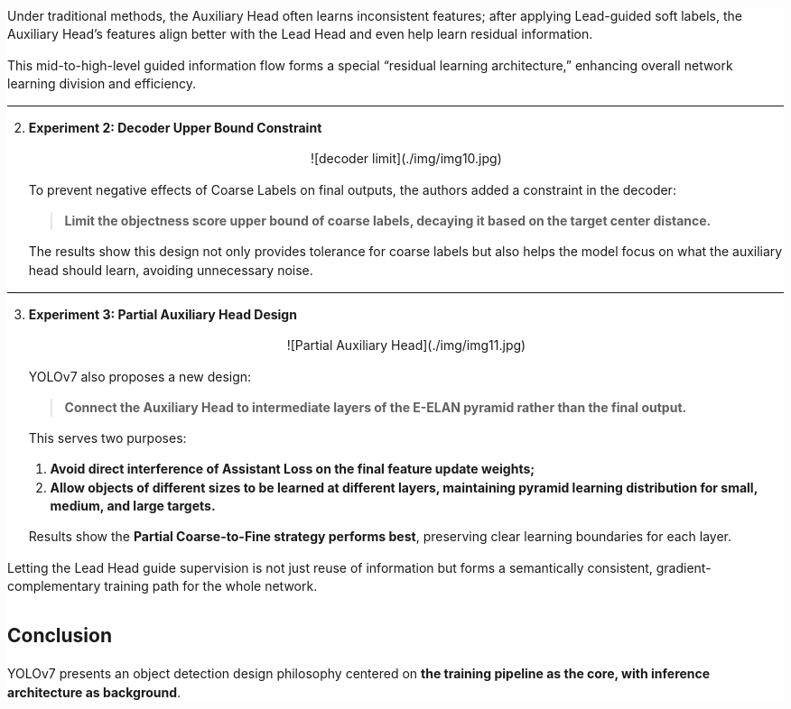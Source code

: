    Under traditional methods, the Auxiliary Head often learns inconsistent features; after applying Lead-guided soft labels, the Auxiliary Head’s features align better with the Lead Head and even help learn residual information.

   This mid-to-high-level guided information flow forms a special “residual learning architecture,” enhancing overall network learning division and efficiency.

---

2. **Experiment 2: Decoder Upper Bound Constraint**

   <div align="center">
   <figure style={{ "width": "70%"}}>
   ![decoder limit](./img/img10.jpg)
   </figure>
   </div>

   To prevent negative effects of Coarse Labels on final outputs, the authors added a constraint in the decoder:

   > **Limit the objectness score upper bound of coarse labels, decaying it based on the target center distance.**

   The results show this design not only provides tolerance for coarse labels but also helps the model focus on what the auxiliary head should learn, avoiding unnecessary noise.

---

3. **Experiment 3: Partial Auxiliary Head Design**

   <div align="center">
   <figure style={{ "width": "70%"}}>
   ![Partial Auxiliary Head](./img/img11.jpg)
   </figure>
   </div>

   YOLOv7 also proposes a new design:

   > **Connect the Auxiliary Head to intermediate layers of the E-ELAN pyramid rather than the final output.**

   This serves two purposes:

   1. **Avoid direct interference of Assistant Loss on the final feature update weights;**
   2. **Allow objects of different sizes to be learned at different layers, maintaining pyramid learning distribution for small, medium, and large targets.**

   Results show the **Partial Coarse-to-Fine strategy performs best**, preserving clear learning boundaries for each layer.

Letting the Lead Head guide supervision is not just reuse of information but forms a semantically consistent, gradient-complementary training path for the whole network.

## Conclusion

YOLOv7 presents an object detection design philosophy centered on **the training pipeline as the core, with inference architecture as background**.
